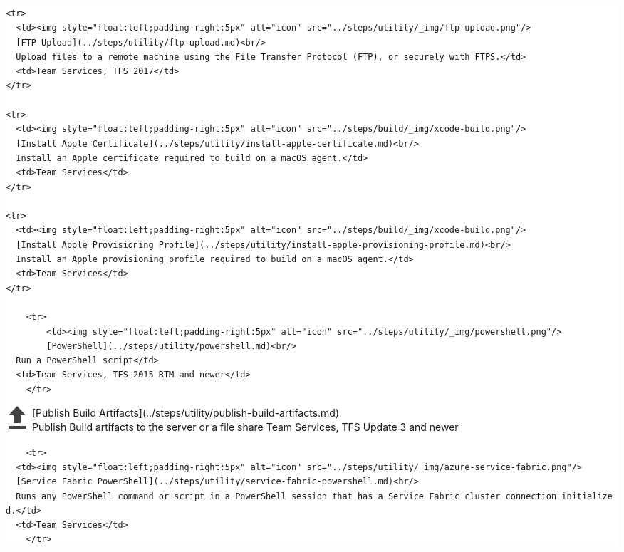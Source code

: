     <tr>
      <td><img style="float:left;padding-right:5px" alt="icon" src="../steps/utility/_img/ftp-upload.png"/>
      [FTP Upload](../steps/utility/ftp-upload.md)<br/>
      Upload files to a remote machine using the File Transfer Protocol (FTP), or securely with FTPS.</td>
      <td>Team Services, TFS 2017</td>
    </tr>

    <tr>
      <td><img style="float:left;padding-right:5px" alt="icon" src="../steps/build/_img/xcode-build.png"/>
      [Install Apple Certificate](../steps/utility/install-apple-certificate.md)<br/>
      Install an Apple certificate required to build on a macOS agent.</td>
      <td>Team Services</td>
    </tr>

    <tr>
      <td><img style="float:left;padding-right:5px" alt="icon" src="../steps/build/_img/xcode-build.png"/>
      [Install Apple Provisioning Profile](../steps/utility/install-apple-provisioning-profile.md)<br/>
      Install an Apple provisioning profile required to build on a macOS agent.</td>
      <td>Team Services</td>
    </tr>

        <tr>
            <td><img style="float:left;padding-right:5px" alt="icon" src="../steps/utility/_img/powershell.png"/>
            [PowerShell](../steps/utility/powershell.md)<br/>
      Run a PowerShell script</td>
      <td>Team Services, TFS 2015 RTM and newer</td>
        </tr>

  <tr>
            <td><img style="float:left;padding-right:5px" alt="icon" src="../steps/utility/_img/publish-build-artifacts.png"/>
            [Publish Build Artifacts](../steps/utility/publish-build-artifacts.md)<br/>
      Publish Build artifacts to the server or a file share</td>
      <td>Team Services, TFS Update 3 and newer</td>
    </tr>

        <tr>
      <td><img style="float:left;padding-right:5px" alt="icon" src="../steps/utility/_img/azure-service-fabric.png"/>
      [Service Fabric PowerShell](../steps/utility/service-fabric-powershell.md)<br/>
      Runs any PowerShell command or script in a PowerShell session that has a Service Fabric cluster connection initialized.</td>
      <td>Team Services</td>
        </tr>
